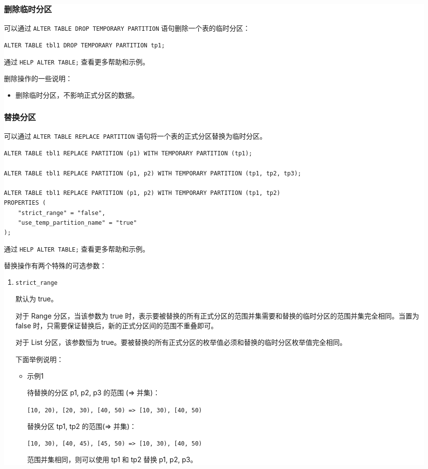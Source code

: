 ### 删除临时分区

可以通过 `ALTER TABLE DROP TEMPORARY PARTITION` 语句删除一个表的临时分区：

```text
ALTER TABLE tbl1 DROP TEMPORARY PARTITION tp1;
```

通过 `HELP ALTER TABLE;` 查看更多帮助和示例。

删除操作的一些说明：

- 删除临时分区，不影响正式分区的数据。

### 替换分区

可以通过 `ALTER TABLE REPLACE PARTITION` 语句将一个表的正式分区替换为临时分区。

```text
ALTER TABLE tbl1 REPLACE PARTITION (p1) WITH TEMPORARY PARTITION (tp1);

ALTER TABLE tbl1 REPLACE PARTITION (p1, p2) WITH TEMPORARY PARTITION (tp1, tp2, tp3);

ALTER TABLE tbl1 REPLACE PARTITION (p1, p2) WITH TEMPORARY PARTITION (tp1, tp2)
PROPERTIES (
    "strict_range" = "false",
    "use_temp_partition_name" = "true"
);
```

通过 `HELP ALTER TABLE;` 查看更多帮助和示例。

替换操作有两个特殊的可选参数：

1. `strict_range`

   默认为 true。

   对于 Range 分区，当该参数为 true 时，表示要被替换的所有正式分区的范围并集需要和替换的临时分区的范围并集完全相同。当置为 false 时，只需要保证替换后，新的正式分区间的范围不重叠即可。

   对于 List 分区，该参数恒为 true。要被替换的所有正式分区的枚举值必须和替换的临时分区枚举值完全相同。

   下面举例说明：

   - 示例1

     待替换的分区 p1, p2, p3 的范围 (=> 并集)：

     ```text
     [10, 20), [20, 30), [40, 50) => [10, 30), [40, 50)
     ```

     替换分区 tp1, tp2 的范围(=> 并集)：

     ```text
     [10, 30), [40, 45), [45, 50) => [10, 30), [40, 50)
     ```

     范围并集相同，则可以使用 tp1 和 tp2 替换 p1, p2, p3。
